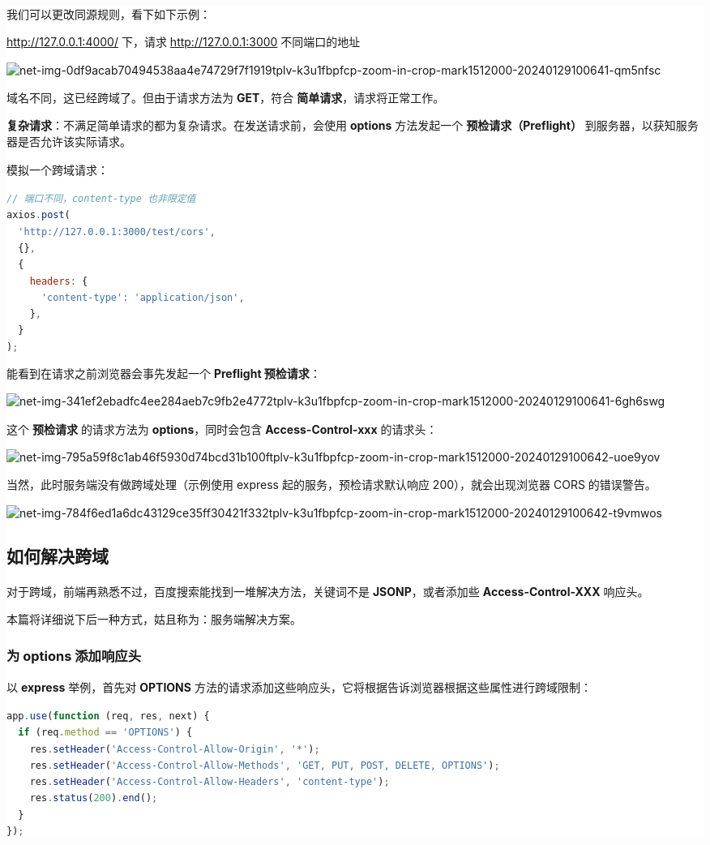 我们可以更改同源规则，看下如下示例：

http://127.0.0.1:4000/ 下，请求 http://127.0.0.1:3000 不同端口的地址

​![net-img-0df9acab70494538aa4e74729f7f1919tplv-k3u1fbpfcp-zoom-in-crop-mark1512000-20240129100641-qm5nfsc](assets/net-img-net-img-0df9acab70494538aa4e74729f7f1919tplv-k3u1fbpfcp-zoom-in-crop-mark1512000-20240129100641-qm5nfsc-20240709163341-zesg3p8.awebp)​

域名不同，这已经跨域了。但由于请求方法为 **GET**，符合 **简单请求**，请求将正常工作。

**复杂请求**：不满足简单请求的都为复杂请求。在发送请求前，会使用 **options** 方法发起一个 **预检请求（Preflight）**  到服务器，以获知服务器是否允许该实际请求。

模拟一个跨域请求：

```js
// 端口不同，content-type 也非限定值
axios.post(
  'http://127.0.0.1:3000/test/cors',
  {},
  {
    headers: {
      'content-type': 'application/json',
    },
  }
);
```

能看到在请求之前浏览器会事先发起一个 **Preflight 预检请求**：

​![net-img-341ef2ebadfc4ee284aeb7c9fb2e4772tplv-k3u1fbpfcp-zoom-in-crop-mark1512000-20240129100641-6gh6swg](assets/net-img-net-img-341ef2ebadfc4ee284aeb7c9fb2e4772tplv-k3u1fbpfcp-zoom-in-crop-mark1512000-20240129100641-6gh6swg-20240709163341-4c7kuve.awebp)​

这个 **预检请求** 的请求方法为 **options**，同时会包含 **Access-Control-xxx** 的请求头：

​![net-img-795a59f8c1ab46f5930d74bcd31b100ftplv-k3u1fbpfcp-zoom-in-crop-mark1512000-20240129100642-uoe9yov](assets/net-img-net-img-795a59f8c1ab46f5930d74bcd31b100ftplv-k3u1fbpfcp-zoom-in-crop-mark1512000-20240129100642-uoe9yov-20240709163341-o13m5dh.awebp)​

当然，此时服务端没有做跨域处理（示例使用 express 起的服务，预检请求默认响应 200），就会出现浏览器 CORS 的错误警告。

​![net-img-784f6ed1a6dc43129ce35ff30421f332tplv-k3u1fbpfcp-zoom-in-crop-mark1512000-20240129100642-t9vmwos](assets/net-img-net-img-784f6ed1a6dc43129ce35ff30421f332tplv-k3u1fbpfcp-zoom-in-crop-mark1512000-20240129100642-t9vmwos-20240709163342-tefeguc.awebp)​

## 如何解决跨域

对于跨域，前端再熟悉不过，百度搜索能找到一堆解决方法，关键词不是 **JSONP**，或者添加些 **Access-Control-XXX** 响应头。

本篇将详细说下后一种方式，姑且称为：服务端解决方案。

### 为 options 添加响应头

以 **express** 举例，首先对 **OPTIONS** 方法的请求添加这些响应头，它将根据告诉浏览器根据这些属性进行跨域限制：

```js
app.use(function (req, res, next) {
  if (req.method == 'OPTIONS') {
    res.setHeader('Access-Control-Allow-Origin', '*');
    res.setHeader('Access-Control-Allow-Methods', 'GET, PUT, POST, DELETE, OPTIONS');
    res.setHeader('Access-Control-Allow-Headers', 'content-type');
    res.status(200).end();
  }
});
```
